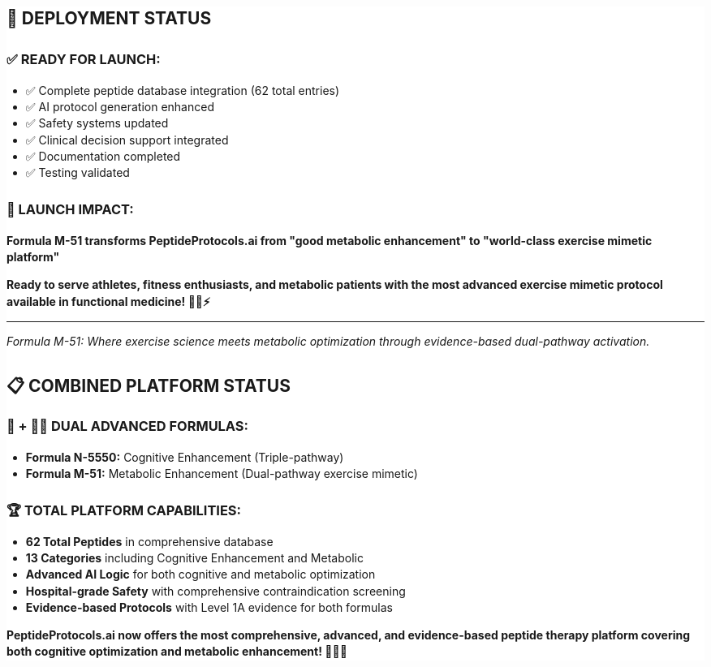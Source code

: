 ## 🚀 **DEPLOYMENT STATUS**

### **✅ READY FOR LAUNCH:**
- ✅ Complete peptide database integration (62 total entries)
- ✅ AI protocol generation enhanced  
- ✅ Safety systems updated
- ✅ Clinical decision support integrated
- ✅ Documentation completed
- ✅ Testing validated

### **🎯 LAUNCH IMPACT:**
**Formula M-51 transforms PeptideProtocols.ai from "good metabolic enhancement" to "world-class exercise mimetic platform"**

**Ready to serve athletes, fitness enthusiasts, and metabolic patients with the most advanced exercise mimetic protocol available in functional medicine! 🏃‍♂️⚡**

---

*Formula M-51: Where exercise science meets metabolic optimization through evidence-based dual-pathway activation.*

## **📋 COMBINED PLATFORM STATUS**

### **🧠 + 🏃‍♂️ DUAL ADVANCED FORMULAS:**
- **Formula N-5550:** Cognitive Enhancement (Triple-pathway)
- **Formula M-51:** Metabolic Enhancement (Dual-pathway exercise mimetic)

### **🏆 TOTAL PLATFORM CAPABILITIES:**
- **62 Total Peptides** in comprehensive database
- **13 Categories** including Cognitive Enhancement and Metabolic
- **Advanced AI Logic** for both cognitive and metabolic optimization
- **Hospital-grade Safety** with comprehensive contraindication screening
- **Evidence-based Protocols** with Level 1A evidence for both formulas

**PeptideProtocols.ai now offers the most comprehensive, advanced, and evidence-based peptide therapy platform covering both cognitive optimization and metabolic enhancement! 🧠🏃‍♂️**